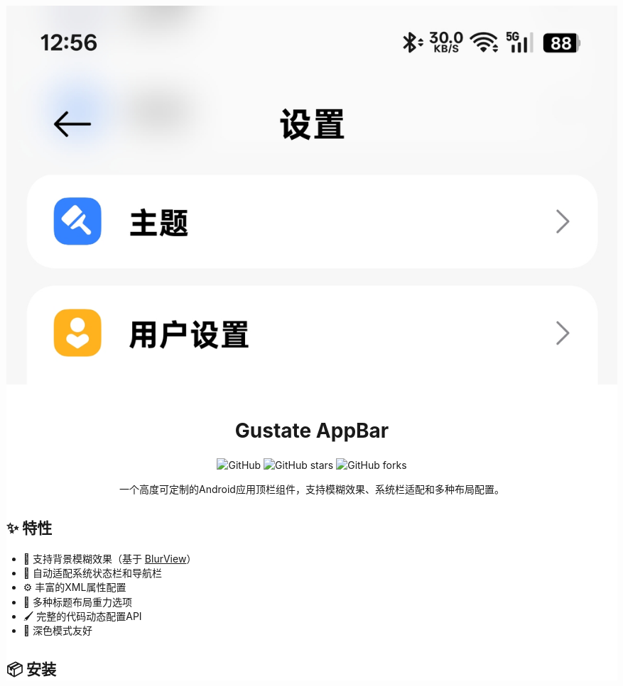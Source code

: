 
<img src="src/Github_Header.png" width="1920" alt="GithubHeader"/>

<div align="center">

# Gustate AppBar

![GitHub](https://img.shields.io/github/license/JiaGuZhuangZhi/Gustate-AppBar) ![GitHub stars](https://img.shields.io/github/stars/JiaGuZhuangZhi/Gustate-AppBar) ![GitHub forks](https://img.shields.io/github/forks/JiaGuZhuangZhi/Gustate-AppBar)

一个高度可定制的Android应用顶栏组件，支持模糊效果、系统栏适配和多种布局配置。

</div>

## ✨ 特性

- 🎨 支持背景模糊效果（基于 [BlurView](https://github.com/Dimezis/BlurView)）
- 📏 自动适配系统状态栏和导航栏
- ⚙️ 丰富的XML属性配置
- 🎯 多种标题布局重力选项
- 🖌️ 完整的代码动态配置API
- 🌙 深色模式友好

## 📦 安装
